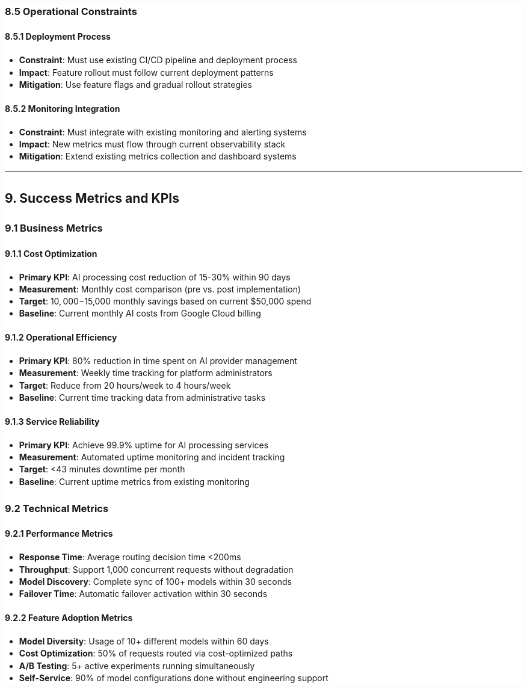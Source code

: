 ### 8.5 Operational Constraints

#### 8.5.1 Deployment Process
- **Constraint**: Must use existing CI/CD pipeline and deployment process
- **Impact**: Feature rollout must follow current deployment patterns
- **Mitigation**: Use feature flags and gradual rollout strategies

#### 8.5.2 Monitoring Integration
- **Constraint**: Must integrate with existing monitoring and alerting systems
- **Impact**: New metrics must flow through current observability stack
- **Mitigation**: Extend existing metrics collection and dashboard systems

---

## 9. Success Metrics and KPIs

### 9.1 Business Metrics

#### 9.1.1 Cost Optimization
- **Primary KPI**: AI processing cost reduction of 15-30% within 90 days
- **Measurement**: Monthly cost comparison (pre vs. post implementation)
- **Target**: $10,000-$15,000 monthly savings based on current $50,000 spend
- **Baseline**: Current monthly AI costs from Google Cloud billing

#### 9.1.2 Operational Efficiency
- **Primary KPI**: 80% reduction in time spent on AI provider management
- **Measurement**: Weekly time tracking for platform administrators
- **Target**: Reduce from 20 hours/week to 4 hours/week
- **Baseline**: Current time tracking data from administrative tasks

#### 9.1.3 Service Reliability
- **Primary KPI**: Achieve 99.9% uptime for AI processing services
- **Measurement**: Automated uptime monitoring and incident tracking
- **Target**: <43 minutes downtime per month
- **Baseline**: Current uptime metrics from existing monitoring

### 9.2 Technical Metrics

#### 9.2.1 Performance Metrics
- **Response Time**: Average routing decision time <200ms
- **Throughput**: Support 1,000 concurrent requests without degradation
- **Model Discovery**: Complete sync of 100+ models within 30 seconds
- **Failover Time**: Automatic failover activation within 30 seconds

#### 9.2.2 Feature Adoption Metrics
- **Model Diversity**: Usage of 10+ different models within 60 days
- **Cost Optimization**: 50% of requests routed via cost-optimized paths
- **A/B Testing**: 5+ active experiments running simultaneously
- **Self-Service**: 90% of model configurations done without engineering support
